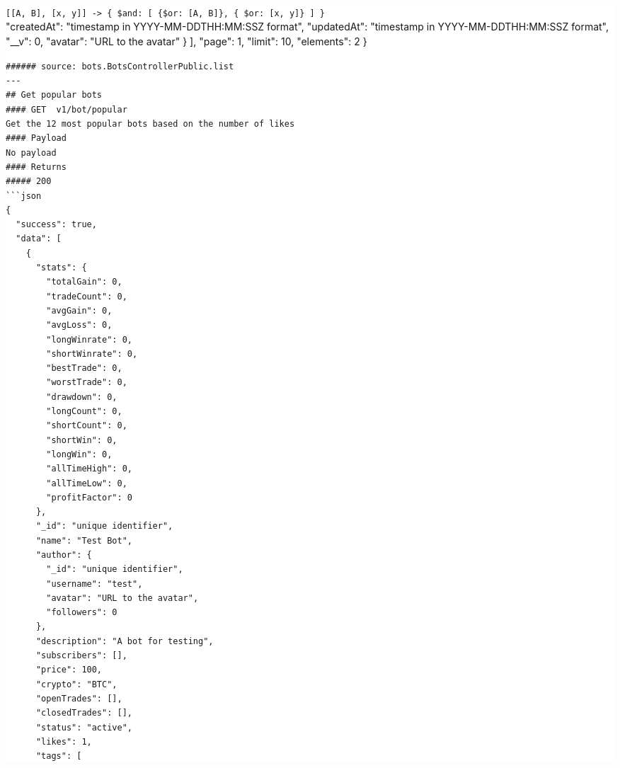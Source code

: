 ```[[A, B], [x, y]] -> { $and: [ {$or: [A, B]}, { $or: [x, y]} ] }```  
      "createdAt": "timestamp in YYYY-MM-DDTHH:MM:SSZ format",
      "updatedAt": "timestamp in YYYY-MM-DDTHH:MM:SSZ format",
      "__v": 0,
      "avatar": "URL to the avatar"
    }
  ],
  "page": 1,
  "limit": 10,
  "elements": 2
}
```
###### source: bots.BotsControllerPublic.list
---
## Get popular bots
#### GET  v1/bot/popular
Get the 12 most popular bots based on the number of likes
#### Payload
No payload
#### Returns
##### 200
```json
{
  "success": true,
  "data": [
    {
      "stats": {
        "totalGain": 0,
        "tradeCount": 0,
        "avgGain": 0,
        "avgLoss": 0,
        "longWinrate": 0,
        "shortWinrate": 0,
        "bestTrade": 0,
        "worstTrade": 0,
        "drawdown": 0,
        "longCount": 0,
        "shortCount": 0,
        "shortWin": 0,
        "longWin": 0,
        "allTimeHigh": 0,
        "allTimeLow": 0,
        "profitFactor": 0
      },
      "_id": "unique identifier",
      "name": "Test Bot",
      "author": {
        "_id": "unique identifier",
        "username": "test",
        "avatar": "URL to the avatar",
        "followers": 0
      },
      "description": "A bot for testing",
      "subscribers": [],
      "price": 100,
      "crypto": "BTC",
      "openTrades": [],
      "closedTrades": [],
      "status": "active",
      "likes": 1,
      "tags": [
```